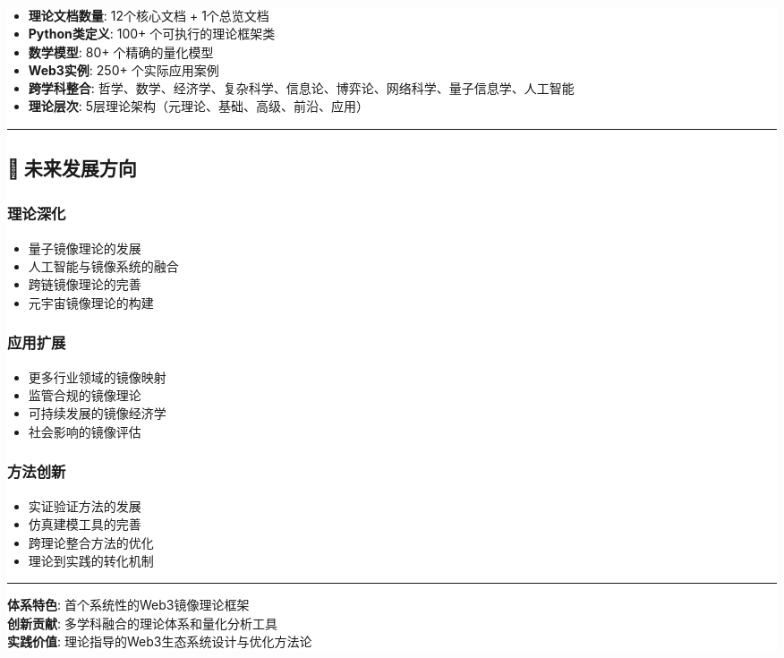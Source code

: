 - **理论文档数量**: 12个核心文档 + 1个总览文档
- **Python类定义**: 100+ 个可执行的理论框架类
- **数学模型**: 80+ 个精确的量化模型  
- **Web3实例**: 250+ 个实际应用案例
- **跨学科整合**: 哲学、数学、经济学、复杂科学、信息论、博弈论、网络科学、量子信息学、人工智能
- **理论层次**: 5层理论架构（元理论、基础、高级、前沿、应用）

---

## 🚀 未来发展方向

### 理论深化

- 量子镜像理论的发展
- 人工智能与镜像系统的融合
- 跨链镜像理论的完善
- 元宇宙镜像理论的构建

### 应用扩展

- 更多行业领域的镜像映射
- 监管合规的镜像理论
- 可持续发展的镜像经济学
- 社会影响的镜像评估

### 方法创新

- 实证验证方法的发展
- 仿真建模工具的完善
- 跨理论整合方法的优化
- 理论到实践的转化机制

---

**体系特色**: 首个系统性的Web3镜像理论框架  
**创新贡献**: 多学科融合的理论体系和量化分析工具  
**实践价值**: 理论指导的Web3生态系统设计与优化方法论
